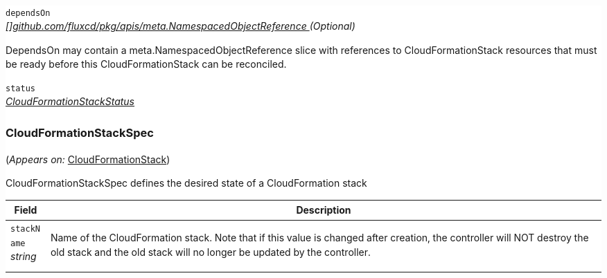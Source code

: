 <tr>
<td>
<code>dependsOn</code><br>
<em>
<a href="https://godoc.org/github.com/fluxcd/pkg/apis/meta#NamespacedObjectReference">
[]github.com/fluxcd/pkg/apis/meta.NamespacedObjectReference
</a>
</em>
</td>
<td>
<em>(Optional)</em>
<p>DependsOn may contain a meta.NamespacedObjectReference slice with
references to CloudFormationStack resources that must be ready before this CloudFormationStack
can be reconciled.</p>
</td>
</tr>
</table>
</td>
</tr>
<tr>
<td>
<code>status</code><br>
<em>
<a href="#cloudformation.contrib.fluxcd.io/v1alpha1.CloudFormationStackStatus">
CloudFormationStackStatus
</a>
</em>
</td>
<td>
</td>
</tr>
</tbody>
</table>
</div>
</div>
<h3 id="cloudformation.contrib.fluxcd.io/v1alpha1.CloudFormationStackSpec">CloudFormationStackSpec
</h3>
<p>
(<em>Appears on:</em>
<a href="#cloudformation.contrib.fluxcd.io/v1alpha1.CloudFormationStack">CloudFormationStack</a>)
</p>
<p>CloudFormationStackSpec defines the desired state of a CloudFormation stack</p>
<div class="md-typeset__scrollwrap">
<div class="md-typeset__table">
<table>
<thead>
<tr>
<th>Field</th>
<th>Description</th>
</tr>
</thead>
<tbody>
<tr>
<td>
<code>stackName</code><br>
<em>
string
</em>
</td>
<td>
<p>Name of the CloudFormation stack.
Note that if this value is changed after creation, the controller will NOT
destroy the old stack and the old stack will no longer be updated by the controller.</p>
</td>